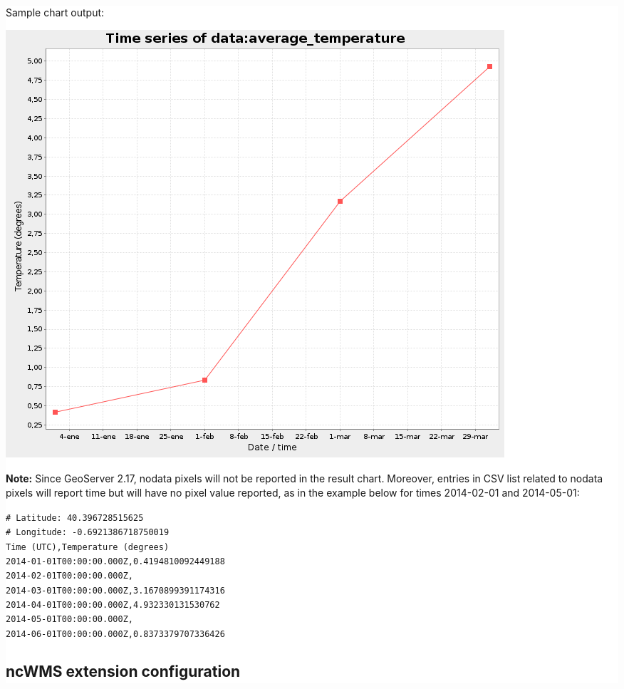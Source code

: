 Sample chart output:

![](images/geoserver-GetTimeSeries.png)

**Note:** Since GeoServer 2.17, nodata pixels will not be reported in the result chart. Moreover, entries in CSV list related to nodata pixels will report time but will have no pixel value reported, as in the example below for times 2014-02-01 and 2014-05-01:

``` none
# Latitude: 40.396728515625
# Longitude: -0.6921386718750019
Time (UTC),Temperature (degrees)
2014-01-01T00:00:00.000Z,0.4194810092449188
2014-02-01T00:00:00.000Z,
2014-03-01T00:00:00.000Z,3.1670899391174316
2014-04-01T00:00:00.000Z,4.932330131530762
2014-05-01T00:00:00.000Z,
2014-06-01T00:00:00.000Z,0.8373379707336426
```

## ncWMS extension configuration
